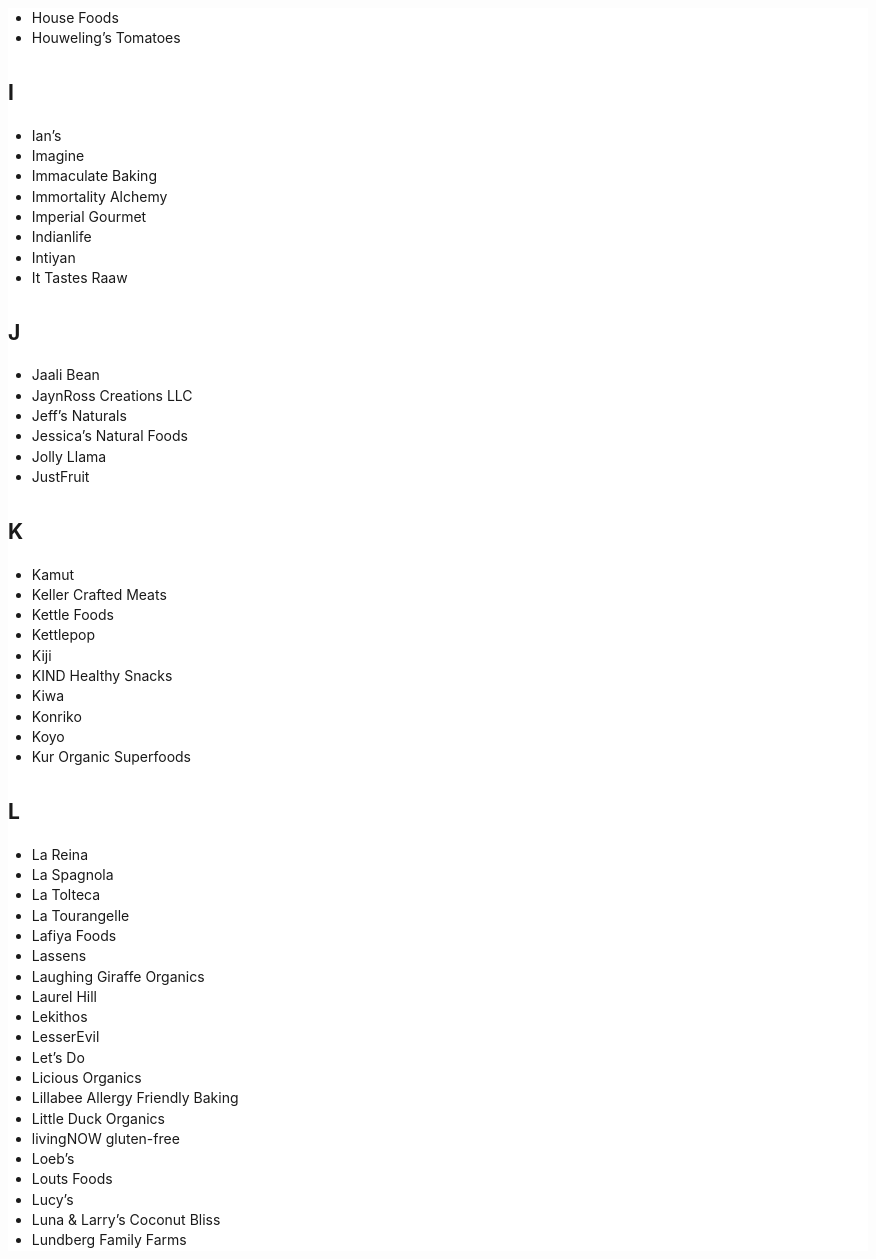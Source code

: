 * House Foods
* Houweling’s Tomatoes

## I
* Ian’s
* Imagine
* Immaculate Baking
* Immortality Alchemy
* Imperial Gourmet
* Indianlife
* Intiyan
* It Tastes Raaw

## J
* Jaali Bean
* JaynRoss Creations LLC
* Jeff’s Naturals
* Jessica’s Natural Foods
* Jolly Llama
* JustFruit

## K
* Kamut
* Keller Crafted Meats
* Kettle Foods
* Kettlepop
* Kiji
* KIND Healthy Snacks
* Kiwa
* Konriko
* Koyo
* Kur Organic Superfoods

## L
* La Reina
* La Spagnola
* La Tolteca
* La Tourangelle
* Lafiya Foods
* Lassens
* Laughing Giraffe Organics
* Laurel Hill
* Lekithos
* LesserEvil
* Let’s Do
* Licious Organics
* Lillabee Allergy Friendly Baking
* Little Duck Organics
* livingNOW gluten-free
* Loeb’s
* Louts Foods
* Lucy’s
* Luna &amp; Larry’s Coconut Bliss
* Lundberg Family Farms
